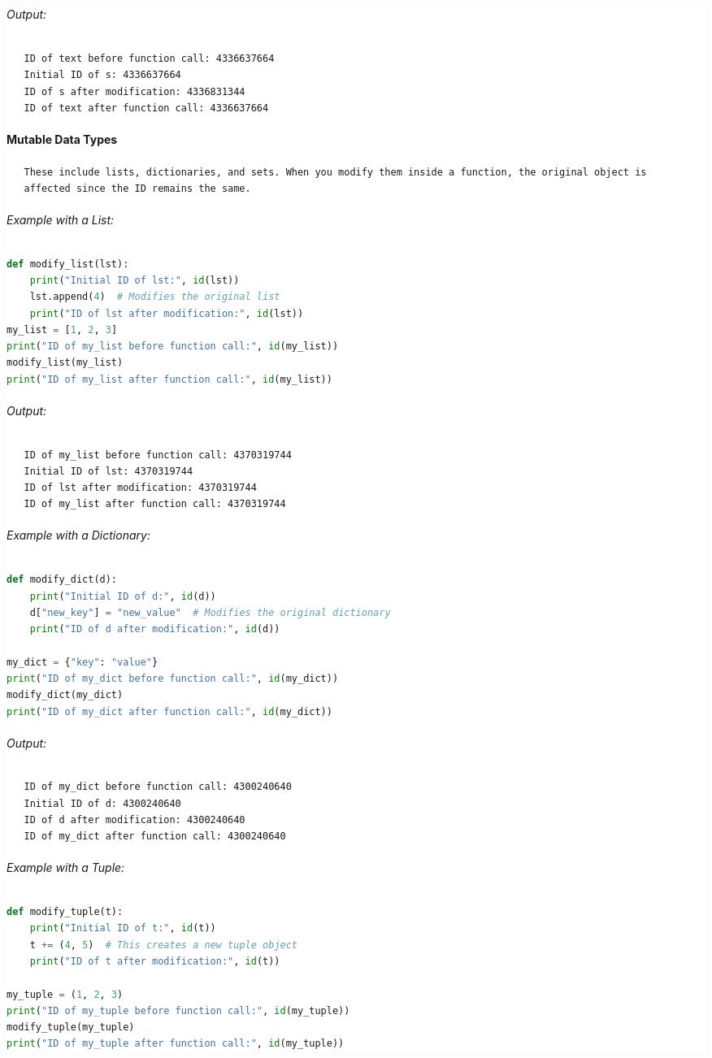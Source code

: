    ###### Output:
       ID of text before function call: 4336637664
       Initial ID of s: 4336637664
       ID of s after modification: 4336831344
       ID of text after function call: 4336637664

   #### Mutable Data Types
       These include lists, dictionaries, and sets. When you modify them inside a function, the original object is 
       affected since the ID remains the same.

   ###### Example with a List:
   ```python
   def modify_list(lst):
       print("Initial ID of lst:", id(lst))
       lst.append(4)  # Modifies the original list
       print("ID of lst after modification:", id(lst))
   my_list = [1, 2, 3]
   print("ID of my_list before function call:", id(my_list))
   modify_list(my_list)
   print("ID of my_list after function call:", id(my_list))
   ```
   
   ###### Output:
       ID of my_list before function call: 4370319744
       Initial ID of lst: 4370319744
       ID of lst after modification: 4370319744
       ID of my_list after function call: 4370319744
   
   ###### Example with a Dictionary:
   ```python
   def modify_dict(d):
       print("Initial ID of d:", id(d))
       d["new_key"] = "new_value"  # Modifies the original dictionary
       print("ID of d after modification:", id(d))

   my_dict = {"key": "value"}
   print("ID of my_dict before function call:", id(my_dict))
   modify_dict(my_dict)
   print("ID of my_dict after function call:", id(my_dict))
   ```
   
   ###### Output:
       ID of my_dict before function call: 4300240640
       Initial ID of d: 4300240640
       ID of d after modification: 4300240640
       ID of my_dict after function call: 4300240640

   ###### Example with a Tuple:
   ```python
   def modify_tuple(t):
       print("Initial ID of t:", id(t))
       t += (4, 5)  # This creates a new tuple object
       print("ID of t after modification:", id(t))

   my_tuple = (1, 2, 3)
   print("ID of my_tuple before function call:", id(my_tuple))
   modify_tuple(my_tuple)
   print("ID of my_tuple after function call:", id(my_tuple))
   ```
   